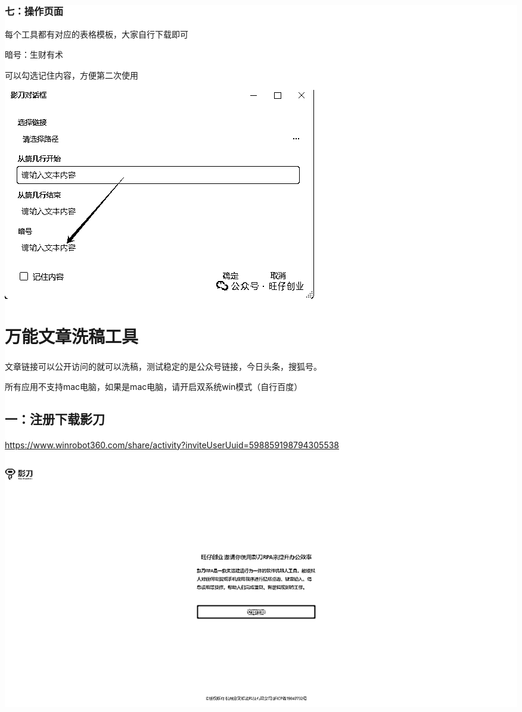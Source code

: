 ### 七：操作页面

每个工具都有对应的表格模板，大家自行下载即可

暗号：生财有术

可以勾选记住内容，方便第二次使用

![](img/8594e60b953c9be39245fe941e25b570.png)

# 万能文章洗稿工具

文章链接可以公开访问的就可以洗稿，测试稳定的是公众号链接，今日头条，搜狐号。

所有应用不支持mac电脑，如果是mac电脑，请开启双系统win模式（自行百度）

## 一：注册下载影刀

https://www.winrobot360.com/share/activity?inviteUserUuid=598859198794305538

![](img/d965c93b1fb5a1570a1f6975cbb3d962.png)
